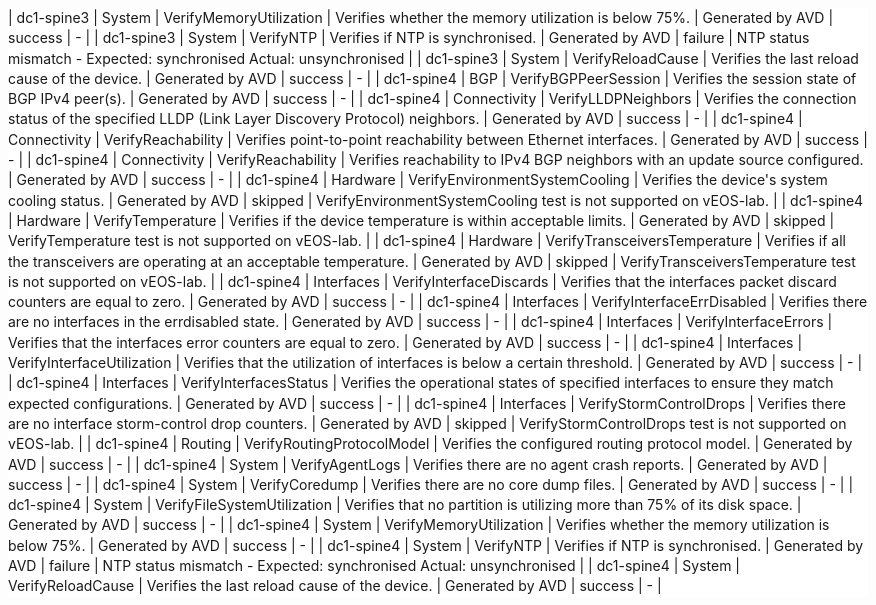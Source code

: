 | dc1-spine3 | System | VerifyMemoryUtilization | Verifies whether the memory utilization is below 75%. | Generated by AVD | success | - |
| dc1-spine3 | System | VerifyNTP | Verifies if NTP is synchronised. | Generated by AVD | failure | NTP status mismatch - Expected: synchronised Actual: unsynchronised |
| dc1-spine3 | System | VerifyReloadCause | Verifies the last reload cause of the device. | Generated by AVD | success | - |
| dc1-spine4 | BGP | VerifyBGPPeerSession | Verifies the session state of BGP IPv4 peer(s). | Generated by AVD | success | - |
| dc1-spine4 | Connectivity | VerifyLLDPNeighbors | Verifies the connection status of the specified LLDP (Link Layer Discovery Protocol) neighbors. | Generated by AVD | success | - |
| dc1-spine4 | Connectivity | VerifyReachability | Verifies point-to-point reachability between Ethernet interfaces. | Generated by AVD | success | - |
| dc1-spine4 | Connectivity | VerifyReachability | Verifies reachability to IPv4 BGP neighbors with an update source configured. | Generated by AVD | success | - |
| dc1-spine4 | Hardware | VerifyEnvironmentSystemCooling | Verifies the device's system cooling status. | Generated by AVD | skipped | VerifyEnvironmentSystemCooling test is not supported on vEOS-lab. |
| dc1-spine4 | Hardware | VerifyTemperature | Verifies if the device temperature is within acceptable limits. | Generated by AVD | skipped | VerifyTemperature test is not supported on vEOS-lab. |
| dc1-spine4 | Hardware | VerifyTransceiversTemperature | Verifies if all the transceivers are operating at an acceptable temperature. | Generated by AVD | skipped | VerifyTransceiversTemperature test is not supported on vEOS-lab. |
| dc1-spine4 | Interfaces | VerifyInterfaceDiscards | Verifies that the interfaces packet discard counters are equal to zero. | Generated by AVD | success | - |
| dc1-spine4 | Interfaces | VerifyInterfaceErrDisabled | Verifies there are no interfaces in the errdisabled state. | Generated by AVD | success | - |
| dc1-spine4 | Interfaces | VerifyInterfaceErrors | Verifies that the interfaces error counters are equal to zero. | Generated by AVD | success | - |
| dc1-spine4 | Interfaces | VerifyInterfaceUtilization | Verifies that the utilization of interfaces is below a certain threshold. | Generated by AVD | success | - |
| dc1-spine4 | Interfaces | VerifyInterfacesStatus | Verifies the operational states of specified interfaces to ensure they match expected configurations. | Generated by AVD | success | - |
| dc1-spine4 | Interfaces | VerifyStormControlDrops | Verifies there are no interface storm-control drop counters. | Generated by AVD | skipped | VerifyStormControlDrops test is not supported on vEOS-lab. |
| dc1-spine4 | Routing | VerifyRoutingProtocolModel | Verifies the configured routing protocol model. | Generated by AVD | success | - |
| dc1-spine4 | System | VerifyAgentLogs | Verifies there are no agent crash reports. | Generated by AVD | success | - |
| dc1-spine4 | System | VerifyCoredump | Verifies there are no core dump files. | Generated by AVD | success | - |
| dc1-spine4 | System | VerifyFileSystemUtilization | Verifies that no partition is utilizing more than 75% of its disk space. | Generated by AVD | success | - |
| dc1-spine4 | System | VerifyMemoryUtilization | Verifies whether the memory utilization is below 75%. | Generated by AVD | success | - |
| dc1-spine4 | System | VerifyNTP | Verifies if NTP is synchronised. | Generated by AVD | failure | NTP status mismatch - Expected: synchronised Actual: unsynchronised |
| dc1-spine4 | System | VerifyReloadCause | Verifies the last reload cause of the device. | Generated by AVD | success | - |
